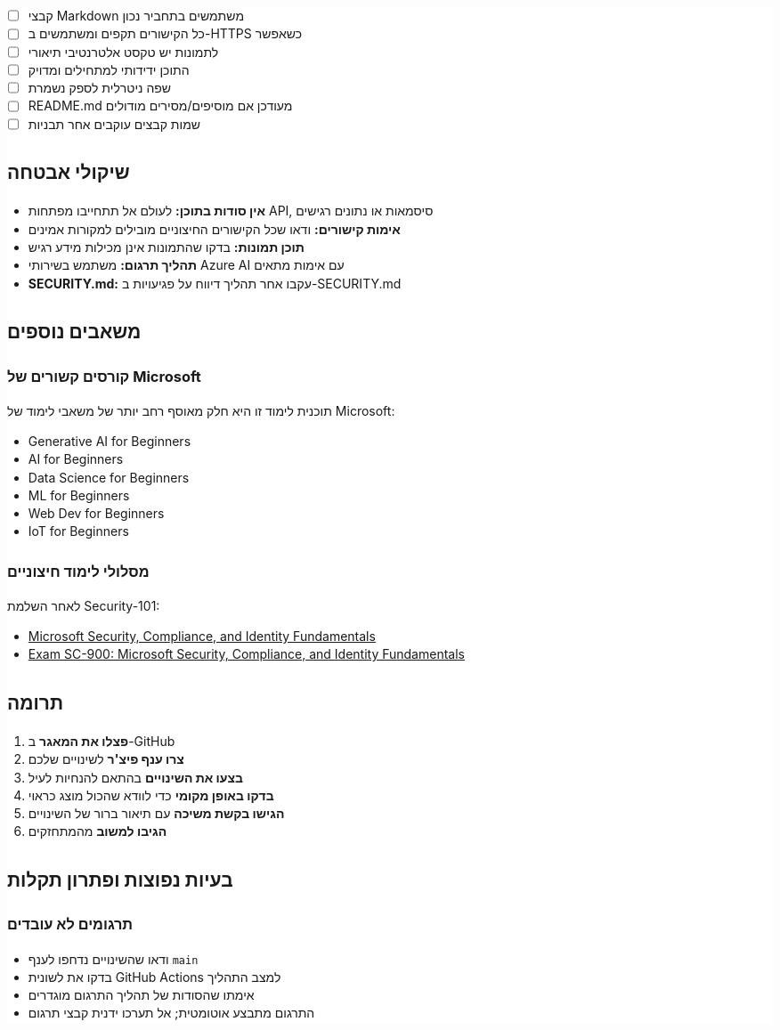 - [ ] קבצי Markdown משתמשים בתחביר נכון
- [ ] כל הקישורים תקפים ומשתמשים ב-HTTPS כשאפשר
- [ ] לתמונות יש טקסט אלטרנטיבי תיאורי
- [ ] התוכן ידידותי למתחילים ומדויק
- [ ] שפה ניטרלית לספק נשמרת
- [ ] README.md מעודכן אם מוסיפים/מסירים מודולים
- [ ] שמות קבצים עוקבים אחר תבניות

## שיקולי אבטחה

- **אין סודות בתוכן:** לעולם אל תתחייבו מפתחות API, סיסמאות או נתונים רגישים
- **אימות קישורים:** ודאו שכל הקישורים החיצוניים מובילים למקורות אמינים
- **תוכן תמונות:** בדקו שהתמונות אינן מכילות מידע רגיש
- **תהליך תרגום:** משתמש בשירותי Azure AI עם אימות מתאים
- **SECURITY.md:** עקבו אחר תהליך דיווח על פגיעויות ב-SECURITY.md

## משאבים נוספים

### קורסים קשורים של Microsoft

תוכנית לימוד זו היא חלק מאוסף רחב יותר של משאבי לימוד של Microsoft:
- Generative AI for Beginners
- AI for Beginners
- Data Science for Beginners
- ML for Beginners
- Web Dev for Beginners
- IoT for Beginners

### מסלולי לימוד חיצוניים

לאחר השלמת Security-101:
- [Microsoft Security, Compliance, and Identity Fundamentals](https://learn.microsoft.com/training/paths/describe-concepts-of-security-compliance-identity/)
- [Exam SC-900: Microsoft Security, Compliance, and Identity Fundamentals](https://learn.microsoft.com/credentials/certifications/exams/sc-900/)

## תרומה

1. **פצלו את המאגר** ב-GitHub
2. **צרו ענף פיצ'ר** לשינויים שלכם
3. **בצעו את השינויים** בהתאם להנחיות לעיל
4. **בדקו באופן מקומי** כדי לוודא שהכול מוצג כראוי
5. **הגישו בקשת משיכה** עם תיאור ברור של השינויים
6. **הגיבו למשוב** מהמתחזקים

## בעיות נפוצות ופתרון תקלות

### תרגומים לא עובדים

- ודאו שהשינויים נדחפו לענף `main`
- בדקו את לשונית GitHub Actions למצב התהליך
- אימתו שהסודות של תהליך התרגום מוגדרים
- התרגום מתבצע אוטומטית; אל תערכו ידנית קבצי תרגום
